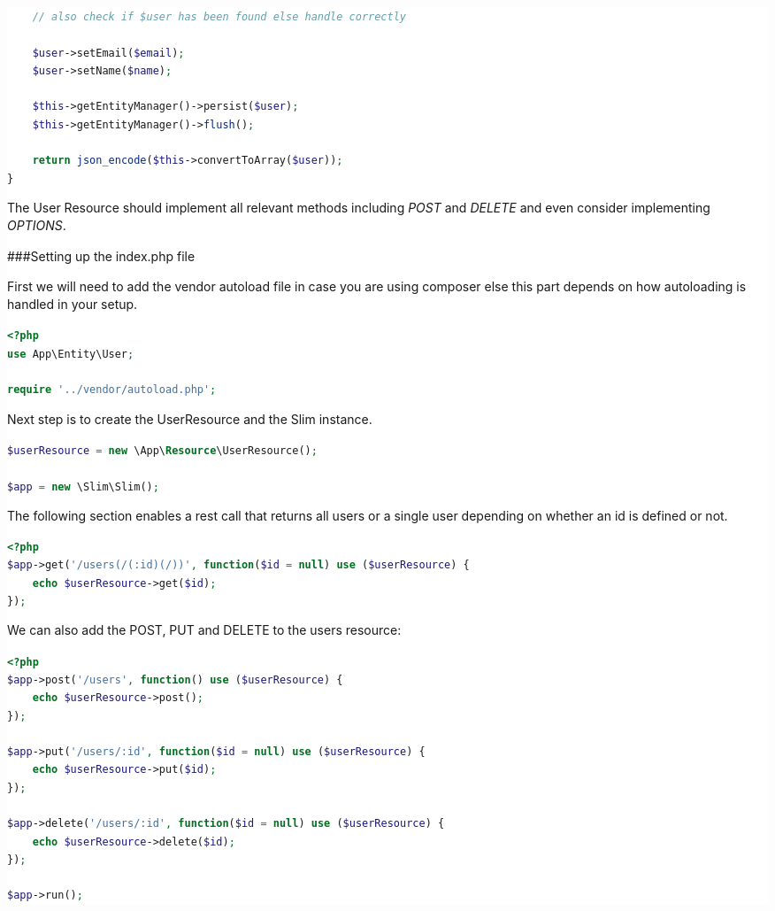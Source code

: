 ```php
	// also check if $user has been found else handle correctly

	$user->setEmail($email);
	$user->setName($name);

	$this->getEntityManager()->persist($user);
	$this->getEntityManager()->flush();

	return json_encode($this->convertToArray($user));
}
```

The User Resource should implement all relevant methods including _POST_ and _DELETE_ and even consider implementing _OPTIONS_.

###Setting up the index.php file

First we will need to add the vendor autoload file in case you are using composer else this part depends on how autoloading is handled in your setup.

```php
<?php
use App\Entity\User;

require '../vendor/autoload.php';
```

Next step is to create the UserResource and the Slim instance.

```php
$userResource = new \App\Resource\UserResource();

$app = new \Slim\Slim();
```

The following section enables a rest call that returns all users or a single user depending on whether an id is defined or not.

```php
<?php
$app->get('/users(/(:id)(/))', function($id = null) use ($userResource) {
	echo $userResource->get($id);
});
```

We can also add the POST, PUT and DELETE to the users resource:

```php
<?php
$app->post('/users', function() use ($userResource) {
	echo $userResource->post();
});

$app->put('/users/:id', function($id = null) use ($userResource) {
	echo $userResource->put($id);
});

$app->delete('/users/:id', function($id = null) use ($userResource) {
	echo $userResource->delete($id);
});

$app->run();
```
